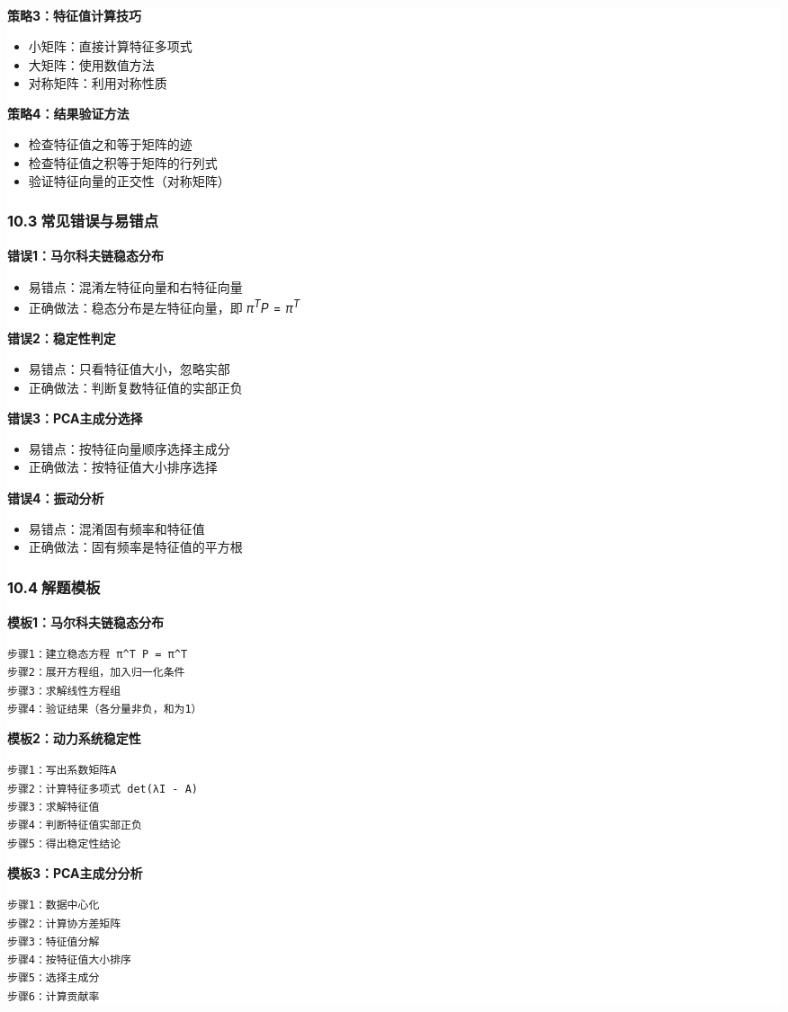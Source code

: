 **策略3：特征值计算技巧**
- 小矩阵：直接计算特征多项式
- 大矩阵：使用数值方法
- 对称矩阵：利用对称性质

**策略4：结果验证方法**
- 检查特征值之和等于矩阵的迹
- 检查特征值之积等于矩阵的行列式
- 验证特征向量的正交性（对称矩阵）

### 10.3 常见错误与易错点

**错误1：马尔科夫链稳态分布**
- 易错点：混淆左特征向量和右特征向量
- 正确做法：稳态分布是左特征向量，即 $\pi^T P = \pi^T$

**错误2：稳定性判定**
- 易错点：只看特征值大小，忽略实部
- 正确做法：判断复数特征值的实部正负

**错误3：PCA主成分选择**
- 易错点：按特征向量顺序选择主成分
- 正确做法：按特征值大小排序选择

**错误4：振动分析**
- 易错点：混淆固有频率和特征值
- 正确做法：固有频率是特征值的平方根

### 10.4 解题模板

**模板1：马尔科夫链稳态分布**
```
步骤1：建立稳态方程 π^T P = π^T
步骤2：展开方程组，加入归一化条件
步骤3：求解线性方程组
步骤4：验证结果（各分量非负，和为1）
```

**模板2：动力系统稳定性**
```
步骤1：写出系数矩阵A
步骤2：计算特征多项式 det(λI - A)
步骤3：求解特征值
步骤4：判断特征值实部正负
步骤5：得出稳定性结论
```

**模板3：PCA主成分分析**
```
步骤1：数据中心化
步骤2：计算协方差矩阵
步骤3：特征值分解
步骤4：按特征值大小排序
步骤5：选择主成分
步骤6：计算贡献率
```

